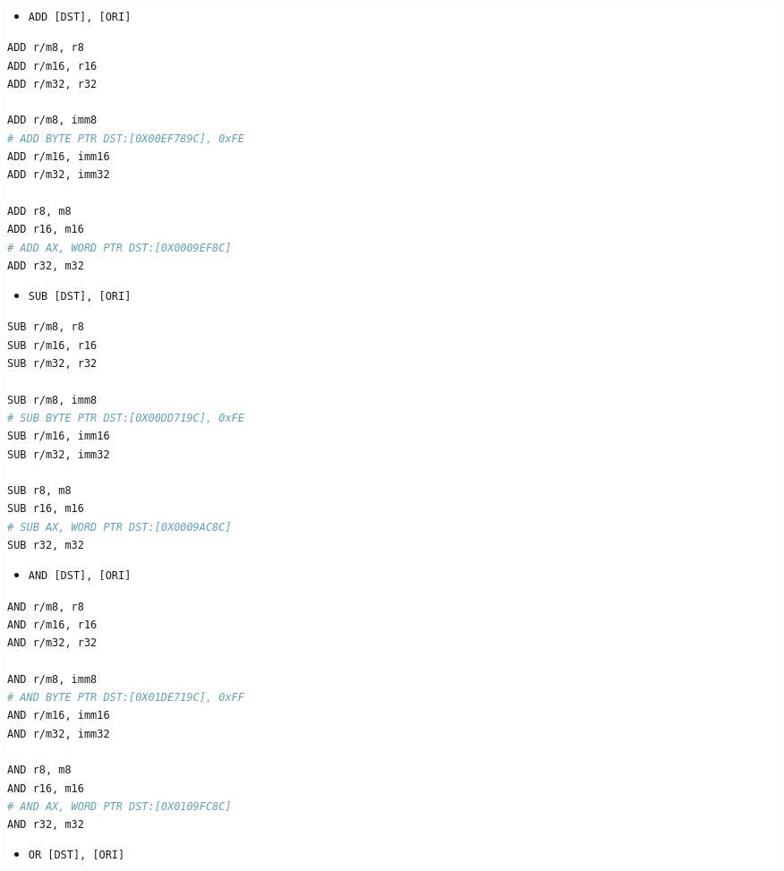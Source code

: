 - `ADD [DST], [ORI]`

```bash
ADD r/m8, r8
ADD r/m16, r16
ADD r/m32, r32

ADD r/m8, imm8
# ADD BYTE PTR DST:[0X00EF789C], 0xFE
ADD r/m16, imm16
ADD r/m32, imm32

ADD r8, m8
ADD r16, m16
# ADD AX, WORD PTR DST:[0X0009EF8C]
ADD r32, m32
```

- `SUB [DST], [ORI]`

```bash
SUB r/m8, r8
SUB r/m16, r16
SUB r/m32, r32

SUB r/m8, imm8
# SUB BYTE PTR DST:[0X00DD719C], 0xFE
SUB r/m16, imm16
SUB r/m32, imm32

SUB r8, m8
SUB r16, m16
# SUB AX, WORD PTR DST:[0X0009AC8C]
SUB r32, m32
```

- `AND [DST], [ORI]`

```bash
AND r/m8, r8
AND r/m16, r16
AND r/m32, r32

AND r/m8, imm8
# AND BYTE PTR DST:[0X01DE719C], 0xFF
AND r/m16, imm16
AND r/m32, imm32

AND r8, m8
AND r16, m16
# AND AX, WORD PTR DST:[0X0109FC8C]
AND r32, m32
```

- `OR [DST], [ORI]`
